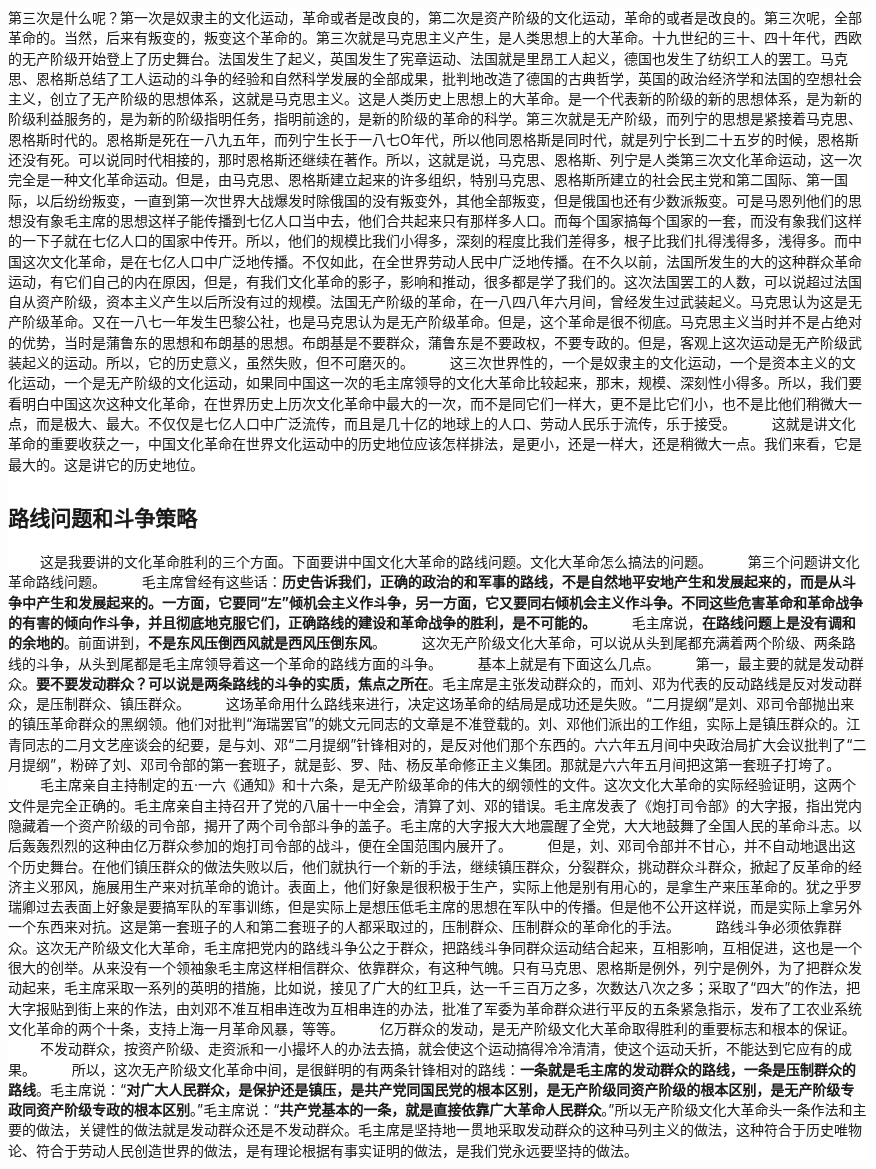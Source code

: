 第三次是什么呢？第一次是奴隶主的文化运动，革命或者是改良的，第二次是资产阶级的文化运动，革命的或者是改良的。第三次呢，全部革命的。当然，后来有叛变的，叛变这个革命的。第三次就是马克思主义产生，是人类思想上的大革命。十九世纪的三十、四十年代，西欧的无产阶级开始登上了历史舞台。法国发生了起义，英国发生了宪章运动、法国就是里昂工人起义，德国也发生了纺织工人的罢工。马克思、恩格斯总结了工人运动的斗争的经验和自然科学发展的全部成果，批判地改造了德国的古典哲学，英国的政治经济学和法国的空想社会主义，创立了无产阶级的思想体系，这就是马克思主义。这是人类历史上思想上的大革命。是一个代表新的阶级的新的思想体系，是为新的阶级利益服务的，是为新的阶级指明任务，指明前途的，是新的阶级的革命的科学。第三次就是无产阶级，而列宁的思想是紧接着马克思、恩格斯时代的。恩格斯是死在一八九五年，而列宁生长于一八七O年代，所以他同恩格斯是同时代，就是列宁长到二十五岁的时候，恩格斯还没有死。可以说同时代相接的，那时恩格斯还继续在著作。所以，这就是说，马克思、恩格斯、列宁是人类第三次文化革命运动，这一次完全是一种文化革命运动。但是，由马克思、恩格斯建立起来的许多组织，特别马克思、恩格斯所建立的社会民主党和第二国际、第一国际，以后纷纷叛变，一直到第一次世界大战爆发时除俄国的没有叛变外，其他全部叛变，但是俄国也还有少数派叛变。可是马恩列他们的思想没有象毛主席的思想这样子能传播到七亿人口当中去，他们合共起来只有那样多人口。而每个国家搞每个国家的一套，而没有象我们这样的一下子就在七亿人口的国家中传开。所以，他们的规模比我们小得多，深刻的程度比我们差得多，根子比我们扎得浅得多，浅得多。而中国这次文化革命，是在七亿人口中广泛地传播。不仅如此，在全世界劳动人民中广泛地传播。在不久以前，法国所发生的大的这种群众革命运动，有它们自己的内在原因，但是，有我们文化革命的影子，影响和推动，很多都是学了我们的。这次法国罢工的人数，可以说超过法国自从资产阶级，资本主义产生以后所没有过的规模。法国无产阶级的革命，在一八四八年六月间，曾经发生过武装起义。马克思认为这是无产阶级革命。又在一八七一年发生巴黎公社，也是马克思认为是无产阶级革命。但是，这个革命是很不彻底。马克思主义当时并不是占绝对的优势，当时是蒲鲁东的思想和布朗基的思想。布朗基是不要群众，蒲鲁东是不要政权，不要专政的。但是，客观上这次运动是无产阶级武装起义的运动。所以，它的历史意义，虽然失败，但不可磨灭的。
　　
这三次世界性的，一个是奴隶主的文化运动，一个是资本主义的文化运动，一个是无产阶级的文化运动，如果同中国这一次的毛主席领导的文化大革命比较起来，那末，规模、深刻性小得多。所以，我们要看明白中国这次这种文化革命，在世界历史上历次文化革命中最大的一次，而不是同它们一样大，更不是比它们小，也不是比他们稍微大一点，而是极大、最大。不仅仅是七亿人口中广泛流传，而且是几十亿的地球上的人口、劳动人民乐于流传，乐于接受。
　　
这就是讲文化革命的重要收获之一，中国文化革命在世界文化运动中的历史地位应该怎样排法，是更小，还是一样大，还是稍微大一点。我们来看，它是最大的。这是讲它的历史地位。

## 路线问题和斗争策略
　　
这是我要讲的文化革命胜利的三个方面。下面要讲中国文化大革命的路线问题。文化大革命怎么搞法的问题。
　　
第三个问题讲文化革命路线问题。
　　
毛主席曾经有这些话：**历史告诉我们，正确的政治的和军事的路线，不是自然地平安地产生和发展起来的，而是从斗争中产生和发展起来的。一方面，它要同“左”倾机会主义作斗争，另一方面，它又要同右倾机会主义作斗争。不同这些危害革命和革命战争的有害的倾向作斗争，并且彻底地克服它们，正确路线的建设和革命战争的胜利，是不可能的。**
　　
毛主席说，**在路线问题上是没有调和的余地的**。前面讲到，**不是东风压倒西风就是西风压倒东风**。
　　
这次无产阶级文化大革命，可以说从头到尾都充满着两个阶级、两条路线的斗争，从头到尾都是毛主席领导着这一个革命的路线方面的斗争。
　　
基本上就是有下面这么几点。
　　
第一，最主要的就是发动群众。**要不要发动群众？可以说是两条路线的斗争的实质，焦点之所在**。毛主席是主张发动群众的，而刘、邓为代表的反动路线是反对发动群众，是压制群众、镇压群众。
　　
这场革命用什么路线来进行，决定这场革命的结局是成功还是失败。“二月提纲”是刘、邓司令部抛出来的镇压革命群众的黑纲领。他们对批判“海瑞罢官”的姚文元同志的文章是不准登载的。刘、邓他们派出的工作组，实际上是镇压群众的。江青同志的二月文艺座谈会的纪要，是与刘、邓“二月提纲”针锋相对的，是反对他们那个东西的。六六年五月间中央政治局扩大会议批判了“二月提纲”，粉碎了刘、邓司令部的第一套班子，就是彭、罗、陆、杨反革命修正主义集团。那就是六六年五月间把这第一套班子打垮了。
　　
毛主席亲自主持制定的五·一六《通知》和十六条，是无产阶级革命的伟大的纲领性的文件。这次文化大革命的实际经验证明，这两个文件是完全正确的。毛主席亲自主持召开了党的八届十一中全会，清算了刘、邓的错误。毛主席发表了《炮打司令部》的大字报，指出党内隐藏着一个资产阶级的司令部，揭开了两个司令部斗争的盖子。毛主席的大字报大大地震醒了全党，大大地鼓舞了全国人民的革命斗志。以后轰轰烈烈的这种由亿万群众参加的炮打司令部的战斗，便在全国范围内展开了。
　　
但是，刘、邓司令部并不甘心，并不自动地退出这个历史舞台。在他们镇压群众的做法失败以后，他们就执行一个新的手法，继续镇压群众，分裂群众，挑动群众斗群众，掀起了反革命的经济主义邪风，施展用生产来对抗革命的诡计。表面上，他们好象是很积极于生产，实际上他是别有用心的，是拿生产来压革命的。犹之乎罗瑞卿过去表面上好象是要搞军队的军事训练，但是实际上是想压低毛主席的思想在军队中的传播。但是他不公开这样说，而是实际上拿另外一个东西来对抗。这是第一套班子的人和第二套班子的人都采取过的，压制群众、压制群众的革命化的手法。
　　
路线斗争必须依靠群众。这次无产阶级文化大革命，毛主席把党内的路线斗争公之于群众，把路线斗争同群众运动结合起来，互相影响，互相促进，这也是一个很大的创举。从来没有一个领袖象毛主席这样相信群众、依靠群众，有这种气魄。只有马克思、恩格斯是例外，列宁是例外，为了把群众发动起来，毛主席采取一系列的英明的措施，比如说，接见了广大的红卫兵，达一千三百万之多，次数达八次之多；采取了“四大”的作法，把大字报贴到街上来的作法，由刘邓不准互相串连改为互相串连的办法，批准了军委为革命群众进行平反的五条紧急指示，发布了工农业系统文化革命的两个十条，支持上海一月革命风暴，等等。
　　
亿万群众的发动，是无产阶级文化大革命取得胜利的重要标志和根本的保证。
　　
不发动群众，按资产阶级、走资派和一小撮坏人的办法去搞，就会使这个运动搞得冷冷清清，使这个运动夭折，不能达到它应有的成果。
　　
所以，这次无产阶级文化革命中间，是很鲜明的有两条针锋相对的路线：**一条就是毛主席的发动群众的路线，一条是压制群众的路线**。毛主席说：“**对广大人民群众，是保护还是镇压，是共产党同国民党的根本区别，是无产阶级同资产阶级的根本区别，是无产阶级专政同资产阶级专政的根本区别**。”毛主席说：“**共产党基本的一条，就是直接依靠广大革命人民群众**。”所以无产阶级文化大革命头一条作法和主要的做法，关键性的做法就是发动群众还是不发动群众。毛主席是坚持地一贯地采取发动群众的这种马列主义的做法，这种符合于历史唯物论、符合于劳动人民创造世界的做法，是有理论根据有事实证明的做法，是我们党永远要坚持的做法。
　　
